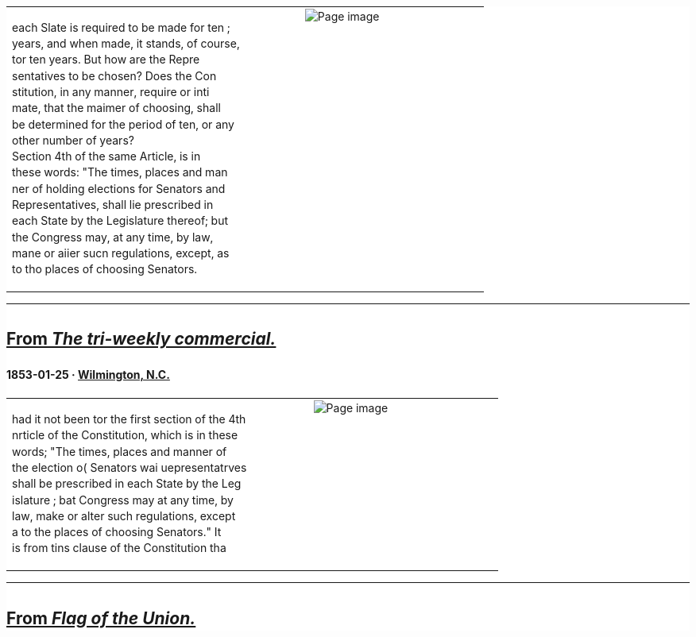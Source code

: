 <table style="width: 100%;"><tr><td style="width: 50%">

  
each Slate is required to be made for ten ;  
years, and when made, it stands, of course,  
tor ten years. But how are the Repre­  
sentatives to be chosen? Does the Con­  
stitution, in any manner, require or inti­  
mate, that the maimer of choosing, shall  
be determined for the period of ten, or any  
other number of years?  
Section 4th of the same Article, is in  
these words: &quot;The times, places and man­  
ner of holding elections for Senators and  
Representatives, shall lie prescribed in  
each State by the Legislature thereof; but  
the Congress may, at any time, by law,  
mane or aiier sucn regulations, except, as  
to tho places of choosing Senators.
</td><td style="width: 50%; max-height: 75%; margin: auto; display: block;">
<img alt="Page image" src="https://newspapers.digitalnc.org/images/iiif/batch_ncu_CarObsF11n_ver01%2Fdata%2F1846091501%2F0146.jp2/pct:7.825567502986858,26.1671469740634,12.470131421744325,8.668587896253602/!600,600/0/default.jpg"/>
</td>
</tr></table>

---

## [From _The tri-weekly commercial._](https://newspapers.digitalnc.org/lccn/sn92074050/1853-01-25/ed-1/seq-4/)

#### 1853-01-25 &middot; [Wilmington, N.C.](http://dbpedia.org/resource/Wilmington%2C_North_Carolina)

<table style="width: 100%;"><tr><td style="width: 50%">

  
had it not been tor the first section of the 4th  
nrticle of the Constitution, which is in these  
words; &quot;The times, places and manner of  
the election o( Senators wai uepresentatrves  
shall be prescribed in each State by the Leg­  
islature ; bat Congress may at any time, by  
law, make or alter such regulations, except  
a to the places of choosing Senators.&quot; It  
is from tins clause of the Constitution tha
</td><td style="width: 50%; max-height: 75%; margin: auto; display: block;">
<img alt="Page image" src="https://newspapers.digitalnc.org/images/iiif/batch_ncu_ComWilm4n_ver01%2Fdata%2F1853012501%2F1138.jp2/pct:5.070368228262965,26.512820512820515,14.767688451898978,4.717948717948718/!600,600/0/default.jpg"/>
</td>
</tr></table>

---

## [From _Flag of the Union._](https://www.loc.gov/resource/sn83016794/1853-02-04/ed-1/?sp=2)
